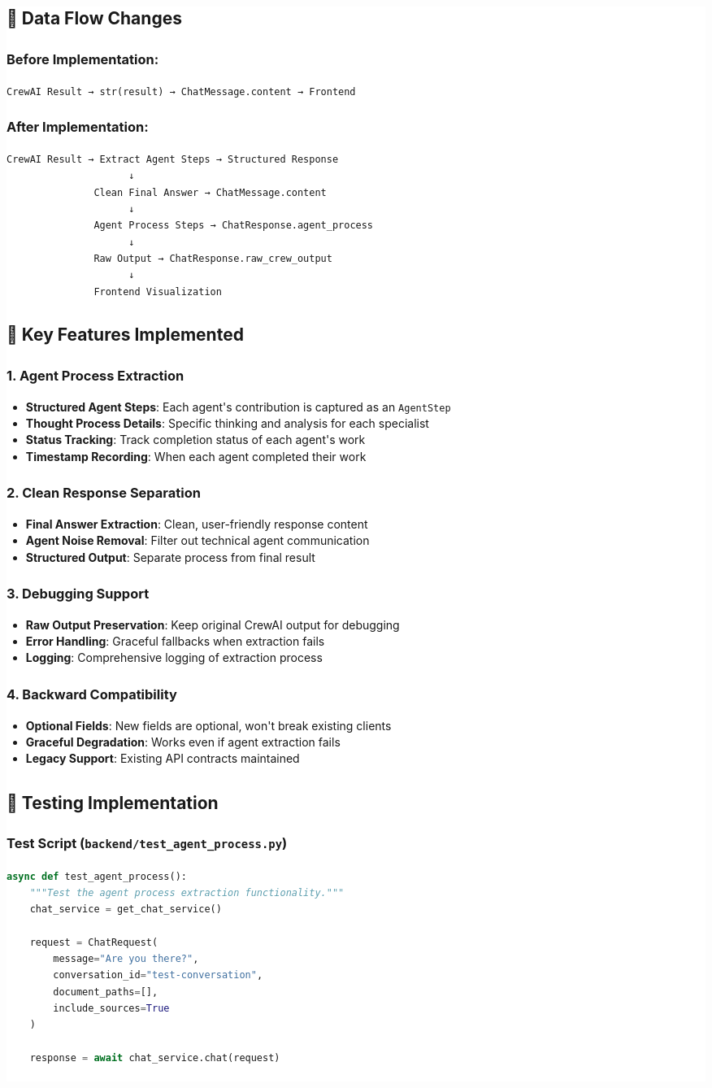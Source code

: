## 🔄 Data Flow Changes

### **Before Implementation:**
```
CrewAI Result → str(result) → ChatMessage.content → Frontend
```

### **After Implementation:**
```
CrewAI Result → Extract Agent Steps → Structured Response
                     ↓
               Clean Final Answer → ChatMessage.content
                     ↓
               Agent Process Steps → ChatResponse.agent_process
                     ↓
               Raw Output → ChatResponse.raw_crew_output
                     ↓
               Frontend Visualization
```

## 🚀 Key Features Implemented

### **1. Agent Process Extraction**
- **Structured Agent Steps**: Each agent's contribution is captured as an `AgentStep`
- **Thought Process Details**: Specific thinking and analysis for each specialist
- **Status Tracking**: Track completion status of each agent's work
- **Timestamp Recording**: When each agent completed their work

### **2. Clean Response Separation**
- **Final Answer Extraction**: Clean, user-friendly response content
- **Agent Noise Removal**: Filter out technical agent communication
- **Structured Output**: Separate process from final result

### **3. Debugging Support**
- **Raw Output Preservation**: Keep original CrewAI output for debugging
- **Error Handling**: Graceful fallbacks when extraction fails
- **Logging**: Comprehensive logging of extraction process

### **4. Backward Compatibility**
- **Optional Fields**: New fields are optional, won't break existing clients
- **Graceful Degradation**: Works even if agent extraction fails
- **Legacy Support**: Existing API contracts maintained

## 🧪 Testing Implementation

### **Test Script** (`backend/test_agent_process.py`)
```python
async def test_agent_process():
    """Test the agent process extraction functionality."""
    chat_service = get_chat_service()
    
    request = ChatRequest(
        message="Are you there?",
        conversation_id="test-conversation",
        document_paths=[],
        include_sources=True
    )
    
    response = await chat_service.chat(request)
    
```